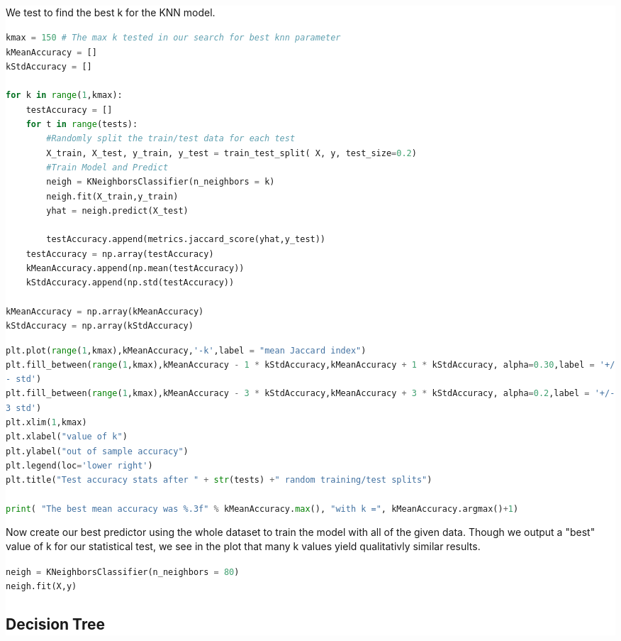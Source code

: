 We test to find the best k for the KNN model.

```python
kmax = 150 # The max k tested in our search for best knn parameter
kMeanAccuracy = []  
kStdAccuracy = []

for k in range(1,kmax):
    testAccuracy = []
    for t in range(tests):
        #Randomly split the train/test data for each test
        X_train, X_test, y_train, y_test = train_test_split( X, y, test_size=0.2)
        #Train Model and Predict  
        neigh = KNeighborsClassifier(n_neighbors = k)
        neigh.fit(X_train,y_train)
        yhat = neigh.predict(X_test)

        testAccuracy.append(metrics.jaccard_score(yhat,y_test))
    testAccuracy = np.array(testAccuracy)
    kMeanAccuracy.append(np.mean(testAccuracy))
    kStdAccuracy.append(np.std(testAccuracy))

kMeanAccuracy = np.array(kMeanAccuracy)
kStdAccuracy = np.array(kStdAccuracy)
```

```python
plt.plot(range(1,kmax),kMeanAccuracy,'-k',label = "mean Jaccard index")    
plt.fill_between(range(1,kmax),kMeanAccuracy - 1 * kStdAccuracy,kMeanAccuracy + 1 * kStdAccuracy, alpha=0.30,label = '+/- std')
plt.fill_between(range(1,kmax),kMeanAccuracy - 3 * kStdAccuracy,kMeanAccuracy + 3 * kStdAccuracy, alpha=0.2,label = '+/- 3 std')
plt.xlim(1,kmax)
plt.xlabel("value of k")
plt.ylabel("out of sample accuracy")
plt.legend(loc='lower right')
plt.title("Test accuracy stats after " + str(tests) +" random training/test splits")

print( "The best mean accuracy was %.3f" % kMeanAccuracy.max(), "with k =", kMeanAccuracy.argmax()+1)

```

Now create our best predictor using the whole dataset to train the model with all of the given data. Though we output a "best" value of k for our statistical test, we see in the plot that many k values yield qualitativly similar results. 

```python
neigh = KNeighborsClassifier(n_neighbors = 80)
neigh.fit(X,y)
```

## Decision Tree
